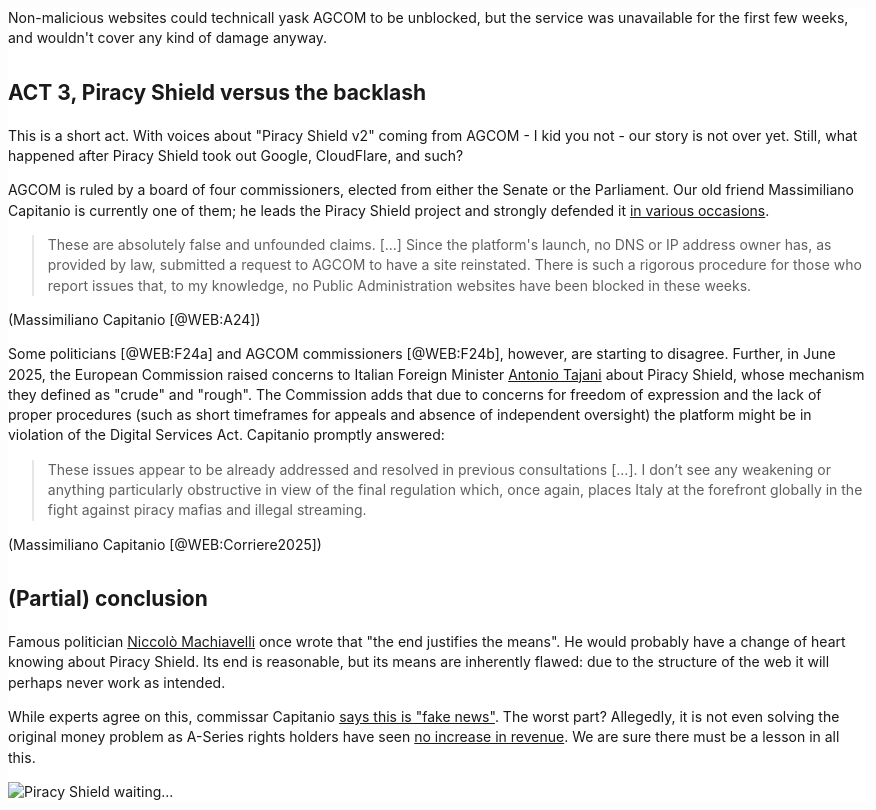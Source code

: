 Non-malicious websites could technicall yask AGCOM to be unblocked, but the service was unavailable for the first few weeks, and wouldn't cover any kind of damage anyway.

## ACT 3, Piracy Shield versus the backlash

This is a short act. With voices about "Piracy Shield v2" coming from AGCOM - I kid you not - our story is not over yet. Still, what happened after Piracy Shield took out Google, CloudFlare, and such?

AGCOM is ruled by a board of four commissioners, elected from either the Senate or the Parliament. Our old friend Massimiliano Capitanio is currently one of them; he leads the Piracy Shield project and strongly defended it [in various occasions](https://www.youtube.com/watch?v=2CUzcZZQZSs).

> These are absolutely false and unfounded claims. [...] Since the platform's launch, no DNS or IP address owner has, as provided by law, submitted a request to AGCOM to have a site reinstated. There is such a rigorous procedure for those who report issues that, to my knowledge, no Public Administration websites have been blocked in these weeks.

(Massimiliano Capitanio [@WEB:A24])

Some politicians [@WEB:F24a] and AGCOM commissioners [@WEB:F24b], however, are starting to disagree. Further, in June 2025, the European Commission raised concerns to Italian Foreign Minister [Antonio Tajani](https://en.wikipedia.org/wiki/Antonio_Tajani) about Piracy Shield, whose mechanism they defined as "crude" and "rough". The Commission adds that due to concerns for freedom of expression and the lack of proper procedures (such as short timeframes for appeals and absence of independent oversight) the platform might be in violation of the Digital Services Act. Capitanio promptly answered:

> These issues appear to be already addressed and resolved in previous consultations [...]. I don’t see any weakening or anything particularly obstructive in view of the final regulation which, once again, places Italy at the forefront globally in the fight against piracy mafias and illegal streaming.

(Massimiliano Capitanio [@WEB:Corriere2025])

## (Partial) conclusion

Famous politician [Niccolò Machiavelli](https://en.wikipedia.org/wiki/Niccol%C3%B2_Machiavelli) once wrote that "the end justifies the means". He would probably have a change of heart knowing about Piracy Shield. Its end is reasonable, but its means are inherently flawed: due to the structure of the web it will perhaps never work as intended.

While experts agree on this, commissar Capitanio [says this is "fake news"](https://www.hdblog.it/mercato/articoli/n578790/piracy-shield-siti-legali-blocchi-agcom-polemica/). The worst part? Allegedly, it is not even solving the original money problem as A-Series rights holders have seen [no increase in revenue](https://www.tomshw.it/hardware/piracy-shield-non-sta-funzionando-i-risultati-sono-deludenti-2025-01-20). We are sure there must be a lesson in all this.

![Piracy Shield waiting...](/images/chronicles//2025-shield-next.webp)
